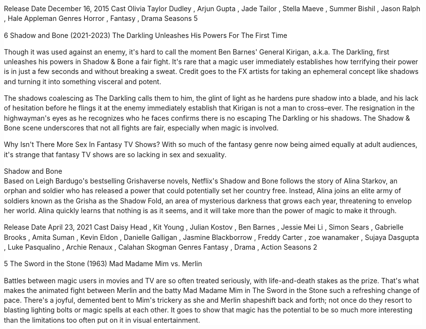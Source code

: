   Release Date    December 16, 2015     Cast    Olivia Taylor Dudley , Arjun Gupta , Jade Tailor , Stella Maeve , Summer Bishil , Jason Ralph , Hale Appleman     Genres    Horror , Fantasy , Drama     Seasons    5    







 6  Shadow and Bone (2021-2023) 
The Darkling Unleashes His Powers For The First Time
        

Though it was used against an enemy, it&#39;s hard to call the moment Ben Barnes&#39; General Kirigan, a.k.a. The Darkling, first unleashes his powers in Shadow &amp; Bone a fair fight. It&#39;s rare that a magic user immediately establishes how terrifying their power is in just a few seconds and without breaking a sweat. Credit goes to the FX artists for taking an ephemeral concept like shadows and turning it into something visceral and potent.


The shadows coalescing as The Darkling calls them to him, the glint of light as he hardens pure shadow into a blade, and his lack of hesitation before he flings it at the enemy immediately establish that Kirigan is not a man to cross–ever. The resignation in the highwayman&#39;s eyes as he recognizes who he faces confirms there is no escaping The Darkling or his shadows. The Shadow &amp; Bone scene underscores that not all fights are fair, especially when magic is involved.
            
 
 Why Isn&#39;t There More Sex In Fantasy TV Shows? 
With so much of the fantasy genre now being aimed equally at adult audiences, it&#39;s strange that fantasy TV shows are so lacking in sex and sexuality.



        


  Shadow and Bone  
Based on Leigh Bardugo&#39;s bestselling Grishaverse novels, Netflix&#39;s Shadow and Bone follows the story of Alina Starkov, an orphan and soldier who has released a power that could potentially set her country free. Instead, Alina joins an elite army of soldiers known as the Grisha as the Shadow Fold, an area of mysterious darkness that grows each year, threatening to envelop her world. Alina quickly learns that nothing is as it seems, and it will take more than the power of magic to make it through.

  Release Date    April 23, 2021     Cast    Daisy Head , Kit Young , Julian Kostov , Ben Barnes , Jessie Mei Li , Simon Sears , Gabrielle Brooks , Amita Suman , Kevin Eldon , Danielle Galligan , Jasmine Blackborrow , Freddy Carter , zoe wanamaker , Sujaya Dasgupta , Luke Pasqualino , Archie Renaux , Calahan Skogman     Genres    Fantasy , Drama , Action     Seasons    2    







 5  The Sword in the Stone (1963) 
Mad Madame Mim vs. Merlin
        

Battles between magic users in movies and TV are so often treated seriously, with life-and-death stakes as the prize. That&#39;s what makes the animated fight between Merlin and the batty Mad Madame Mim in The Sword in the Stone such a refreshing change of pace. There&#39;s a joyful, demented bent to Mim&#39;s trickery as she and Merlin shapeshift back and forth; not once do they resort to blasting lighting bolts or magic spells at each other. It goes to show that magic has the potential to be so much more interesting than the limitations too often put on it in visual entertainment.
        